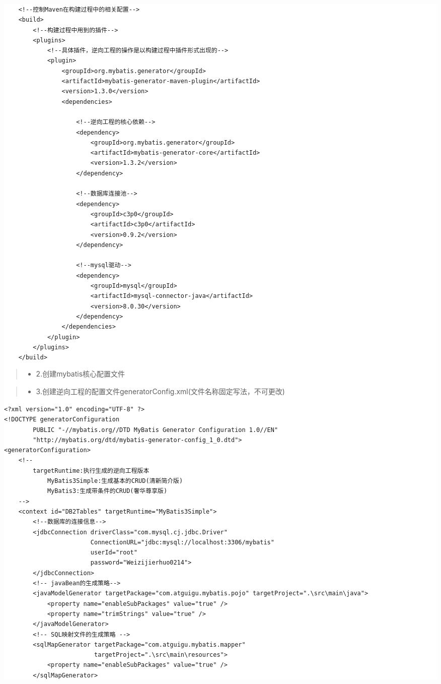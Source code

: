         <!--控制Maven在构建过程中的相关配置-->
        <build>
            <!--构建过程中用到的插件-->
            <plugins>
                <!--具体插件，逆向工程的操作是以构建过程中插件形式出现的-->
                <plugin>
                    <groupId>org.mybatis.generator</groupId>
                    <artifactId>mybatis-generator-maven-plugin</artifactId>
                    <version>1.3.0</version>
                    <dependencies>
    
                        <!--逆向工程的核心依赖-->
                        <dependency>
                            <groupId>org.mybatis.generator</groupId>
                            <artifactId>mybatis-generator-core</artifactId>
                            <version>1.3.2</version>
                        </dependency>
    
                        <!--数据库连接池-->
                        <dependency>
                            <groupId>c3p0</groupId>
                            <artifactId>c3p0</artifactId>
                            <version>0.9.2</version>
                        </dependency>
    
                        <!--mysql驱动-->
                        <dependency>
                            <groupId>mysql</groupId>
                            <artifactId>mysql-connector-java</artifactId>
                            <version>8.0.30</version>
                        </dependency>
                    </dependencies>
                </plugin>
            </plugins>
        </build>
>- 2.创建mybatis核心配置文件

>- 3.创建逆向工程的配置文件generatorConfig.xml(文件名称固定写法，不可更改)
    
    <?xml version="1.0" encoding="UTF-8" ?>
    <!DOCTYPE generatorConfiguration
            PUBLIC "-//mybatis.org//DTD MyBatis Generator Configuration 1.0//EN"
            "http://mybatis.org/dtd/mybatis-generator-config_1_0.dtd">
    <generatorConfiguration>
        <!--
            targetRuntime:执行生成的逆向工程版本
                MyBatis3Simple:生成基本的CRUD(清新简介版)
                MyBatis3:生成带条件的CRUD(奢华尊享版)
        -->
        <context id="DB2Tables" targetRuntime="MyBatis3Simple">
            <!--数据库的连接信息-->
            <jdbcConnection driverClass="com.mysql.cj.jdbc.Driver"
                            ConnectionURL="jdbc:mysql://localhost:3306/mybatis"
                            userId="root"
                            password="Weizijierhuo0214">
            </jdbcConnection>
            <!-- javaBean的生成策略-->
            <javaModelGenerator targetPackage="com.atguigu.mybatis.pojo" targetProject=".\src\main\java">
                <property name="enableSubPackages" value="true" />
                <property name="trimStrings" value="true" />
            </javaModelGenerator>
            <!-- SQL映射文件的生成策略 -->
            <sqlMapGenerator targetPackage="com.atguigu.mybatis.mapper"
                             targetProject=".\src\main\resources">
                <property name="enableSubPackages" value="true" />
            </sqlMapGenerator>